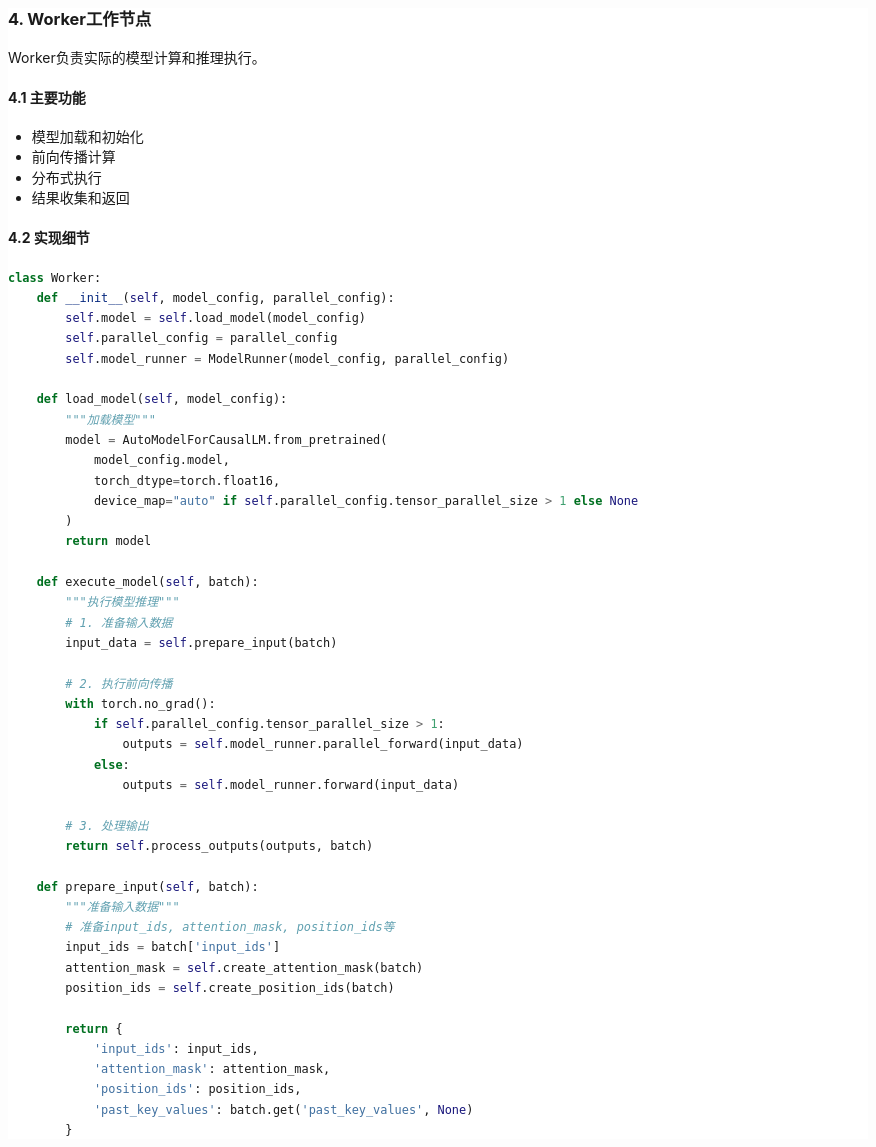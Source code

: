 ### 4. Worker工作节点

Worker负责实际的模型计算和推理执行。

#### 4.1 主要功能
- 模型加载和初始化
- 前向传播计算
- 分布式执行
- 结果收集和返回

#### 4.2 实现细节
```python
class Worker:
    def __init__(self, model_config, parallel_config):
        self.model = self.load_model(model_config)
        self.parallel_config = parallel_config
        self.model_runner = ModelRunner(model_config, parallel_config)
        
    def load_model(self, model_config):
        """加载模型"""
        model = AutoModelForCausalLM.from_pretrained(
            model_config.model,
            torch_dtype=torch.float16,
            device_map="auto" if self.parallel_config.tensor_parallel_size > 1 else None
        )
        return model
        
    def execute_model(self, batch):
        """执行模型推理"""
        # 1. 准备输入数据
        input_data = self.prepare_input(batch)
        
        # 2. 执行前向传播
        with torch.no_grad():
            if self.parallel_config.tensor_parallel_size > 1:
                outputs = self.model_runner.parallel_forward(input_data)
            else:
                outputs = self.model_runner.forward(input_data)
                
        # 3. 处理输出
        return self.process_outputs(outputs, batch)
        
    def prepare_input(self, batch):
        """准备输入数据"""
        # 准备input_ids, attention_mask, position_ids等
        input_ids = batch['input_ids']
        attention_mask = self.create_attention_mask(batch)
        position_ids = self.create_position_ids(batch)
        
        return {
            'input_ids': input_ids,
            'attention_mask': attention_mask,
            'position_ids': position_ids,
            'past_key_values': batch.get('past_key_values', None)
        }
```
